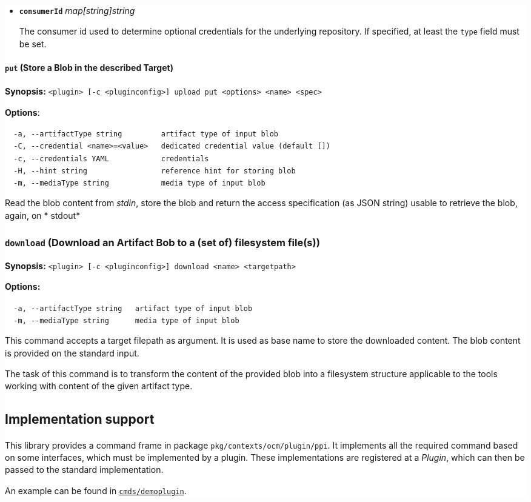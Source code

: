 - **`consumerId`** *map[string]string*

  The consumer id used to determine optional credentials for the
  underlying repository. If specified, at least the `type` field must be set.

#### `put` (Store a Blob in the described Target)

**Synopsis:** `<plugin> [-c <pluginconfig>] upload put <options> <name> <spec>`

**Options**:

```
  -a, --artifactType string         artifact type of input blob
  -C, --credential <name>=<value>   dedicated credential value (default [])
  -c, --credentials YAML            credentials
  -H, --hint string                 reference hint for storing blob
  -m, --mediaType string            media type of input blob
```

Read the blob content from *stdin*, store the blob and return the
access specification (as JSON string) usable to retrieve the blob, again,
on * stdout* 

### `download` (Download an Artifact Bob to a (set of) filesystem file(s))

**Synopsis:** `<plugin> [-c <pluginconfig>] download <name> <targetpath>`

**Options:**

```
  -a, --artifactType string   artifact type of input blob
  -m, --mediaType string      media type of input blob
```

This command accepts a target filepath as argument. It is used as base name
to store the downloaded content. The blob content is provided on the
standard input.

The task of this command is to transform the content of the provided 
blob into a filesystem structure applicable to the tools working
with content of the given artifact type.


## Implementation support

This library provides a command frame in package `pkg/contexts/ocm/plugin/ppi`.
It implements all the required command based on some interfaces, which must be
implemented by a plugin. These implementations are registered at a 
*Plugin*, which can then be passed to the standard implementation.

An example can be found in [`cmds/demoplugin`](https://github.com/open-component-model/ocm/tree/main/cmds/demoplugin).